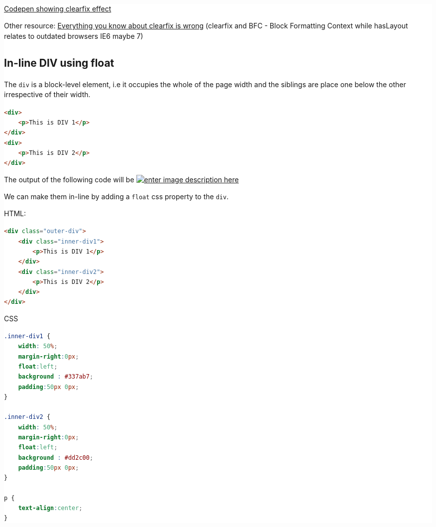 [Codepen showing clearfix effect](http://codepen.io/PhilippeVay/pen/OXEqgW?editors=0100)

Other resource: [Everything you know about clearfix is wrong](http://www.cssmojo.com/clearfix_block-formatting-context_and_hasLayout/) (clearfix and BFC - Block Formatting Context while hasLayout relates to outdated browsers IE6 maybe 7)



## In-line DIV using float


The `div` is a block-level element, i.e it occupies the whole of the page width and the siblings are place one below the other irrespective of their width.

```html
<div>
    <p>This is DIV 1</p>
</div>
<div>
    <p>This is DIV 2</p>
</div>

```

The output of the following code will be
[<img src="https://i.stack.imgur.com/qgqNg.png" alt="enter image description here" />](https://i.stack.imgur.com/qgqNg.png)

We can make them in-line by adding a `float` css property to the `div`.

HTML:

```html
<div class="outer-div">
    <div class="inner-div1">
        <p>This is DIV 1</p>
    </div>
    <div class="inner-div2">
        <p>This is DIV 2</p>
    </div>
</div>

```

CSS

```css
.inner-div1 {
    width: 50%;
    margin-right:0px;
    float:left;
    background : #337ab7;
    padding:50px 0px;
}
 
.inner-div2 {
    width: 50%;
    margin-right:0px;
    float:left;
    background : #dd2c00;
    padding:50px 0px;
}
 
p {
    text-align:center;
}

```
